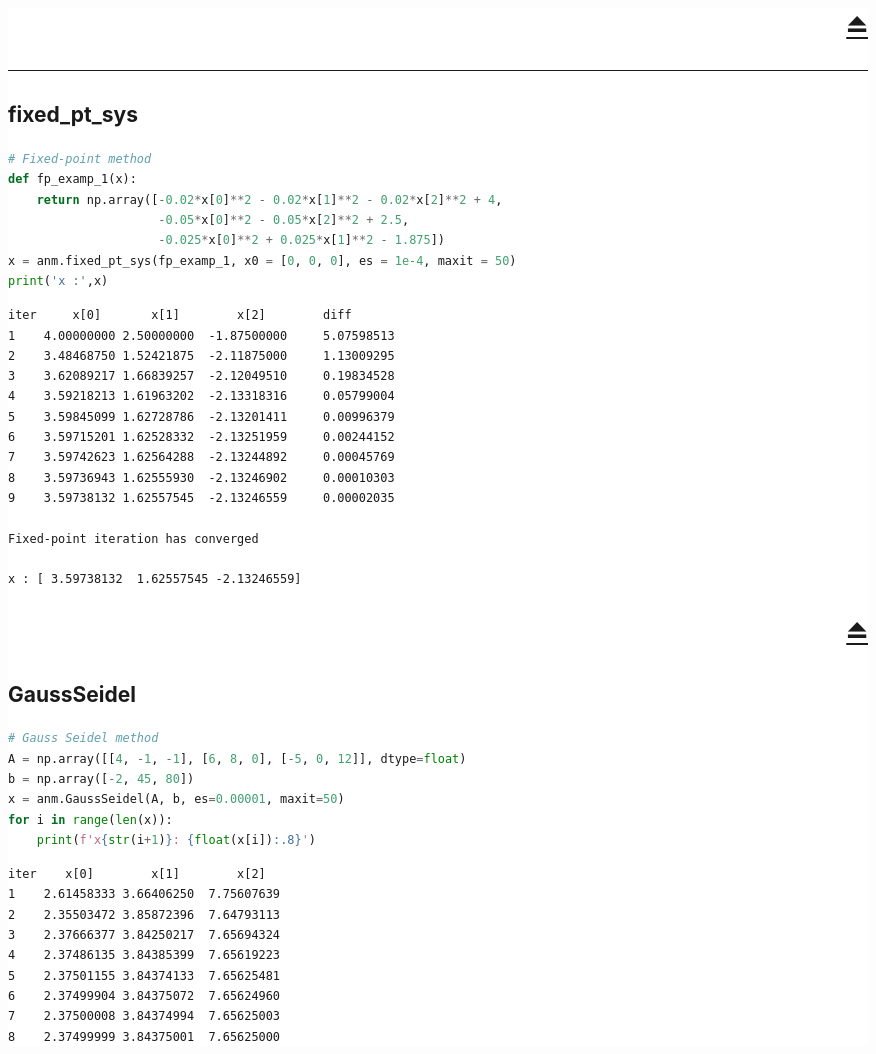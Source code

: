 
<p style="text-align:right; font-size:1.8em;"><a href="#">⏏️</a></p>

---
## fixed_pt_sys


```python
# Fixed-point method
def fp_examp_1(x):
    return np.array([-0.02*x[0]**2 - 0.02*x[1]**2 - 0.02*x[2]**2 + 4,
                     -0.05*x[0]**2 - 0.05*x[2]**2 + 2.5,
                     -0.025*x[0]**2 + 0.025*x[1]**2 - 1.875])
x = anm.fixed_pt_sys(fp_examp_1, x0 = [0, 0, 0], es = 1e-4, maxit = 50)
print('x :',x)
```

    iter	 x[0]		x[1]		x[2] 		diff
    1	 4.00000000	2.50000000	-1.87500000 	5.07598513
    2	 3.48468750	1.52421875	-2.11875000 	1.13009295
    3	 3.62089217	1.66839257	-2.12049510 	0.19834528
    4	 3.59218213	1.61963202	-2.13318316 	0.05799004
    5	 3.59845099	1.62728786	-2.13201411 	0.00996379
    6	 3.59715201	1.62528332	-2.13251959 	0.00244152
    7	 3.59742623	1.62564288	-2.13244892 	0.00045769
    8	 3.59736943	1.62555930	-2.13246902 	0.00010303
    9	 3.59738132	1.62557545	-2.13246559 	0.00002035
    
    Fixed-point iteration has converged
    
    x : [ 3.59738132  1.62557545 -2.13246559]
    

<p style="text-align:right; font-size:1.8em;"><a href="#">⏏️</a></p>

## GaussSeidel


```python
# Gauss Seidel method
A = np.array([[4, -1, -1], [6, 8, 0], [-5, 0, 12]], dtype=float)
b = np.array([-2, 45, 80])
x = anm.GaussSeidel(A, b, es=0.00001, maxit=50)
for i in range(len(x)):
    print(f'x{str(i+1)}: {float(x[i]):.8}')
```

    iter	x[0]		x[1]		x[2]
    1 	 2.61458333	3.66406250	7.75607639
    2 	 2.35503472	3.85872396	7.64793113
    3 	 2.37666377	3.84250217	7.65694324
    4 	 2.37486135	3.84385399	7.65619223
    5 	 2.37501155	3.84374133	7.65625481
    6 	 2.37499904	3.84375072	7.65624960
    7 	 2.37500008	3.84374994	7.65625003
    8 	 2.37499999	3.84375001	7.65625000
    